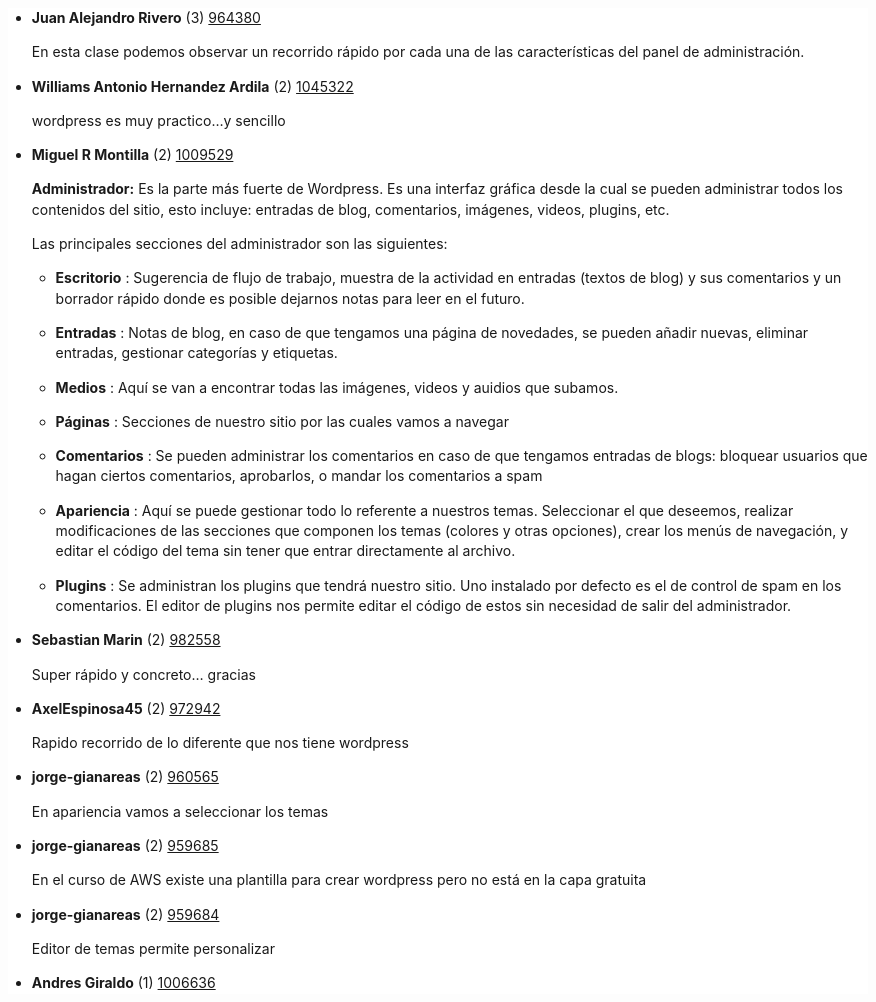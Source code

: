 * **Juan Alejandro Rivero** (3) [964380](https://platzi.com/comentario/964380/) 

	En esta clase podemos observar un recorrido rápido por cada una de las características del panel de administración.

* **Williams Antonio Hernandez Ardila** (2) [1045322](https://platzi.com/comentario/1045322/) 

	wordpress es muy practico…y sencillo

* **Miguel R Montilla** (2) [1009529](https://platzi.com/comentario/1009529/) 

	 **Administrador:** Es la parte más fuerte de Wordpress. Es una interfaz gráfica desde la cual se pueden administrar todos los contenidos del sitio, esto incluye: entradas de blog, comentarios, imágenes, videos, plugins, etc.
	
	Las principales secciones del administrador son las siguientes:
	
	* **Escritorio** : Sugerencia de flujo de trabajo, muestra de la actividad en entradas (textos de blog) y sus comentarios y un borrador rápido donde es posible dejarnos notas para leer en el futuro.
	
	* **Entradas** : Notas de blog, en caso de que tengamos una página de novedades, se pueden añadir nuevas, eliminar entradas, gestionar categorías y etiquetas.
	
	* **Medios** : Aquí se van a encontrar todas las imágenes, videos y auidios que subamos.
	
	* **Páginas** : Secciones de nuestro sitio por las cuales vamos a navegar
	
	* **Comentarios** : Se pueden administrar los comentarios en caso de que tengamos entradas de blogs: bloquear usuarios que hagan ciertos comentarios, aprobarlos, o mandar los comentarios a spam
	
	* **Apariencia** : Aquí se puede gestionar todo lo referente a nuestros temas. Seleccionar el que deseemos, realizar modificaciones de las secciones que componen los temas (colores y otras opciones), crear los menús de navegación, y editar el código del tema sin tener que entrar directamente al archivo.
	
	* **Plugins** : Se administran los plugins que tendrá nuestro sitio. Uno instalado por defecto es el de control de spam en los comentarios. El editor de plugins nos permite editar el código de estos sin necesidad de salir del administrador.
	
	
	

* **Sebastian Marin** (2) [982558](https://platzi.com/comentario/982558/) 

	Super rápido y concreto… gracias

* **AxelEspinosa45** (2) [972942](https://platzi.com/comentario/972942/) 

	Rapido recorrido de lo diferente que nos tiene wordpress

* **jorge-gianareas** (2) [960565](https://platzi.com/comentario/960565/) 

	En apariencia vamos a seleccionar los temas

* **jorge-gianareas** (2) [959685](https://platzi.com/comentario/959685/) 

	En el curso de AWS existe una plantilla para crear wordpress pero no está en la capa gratuita

* **jorge-gianareas** (2) [959684](https://platzi.com/comentario/959684/) 

	Editor de temas permite personalizar

* **Andres Giraldo** (1) [1006636](https://platzi.com/comentario/1006636/) 
